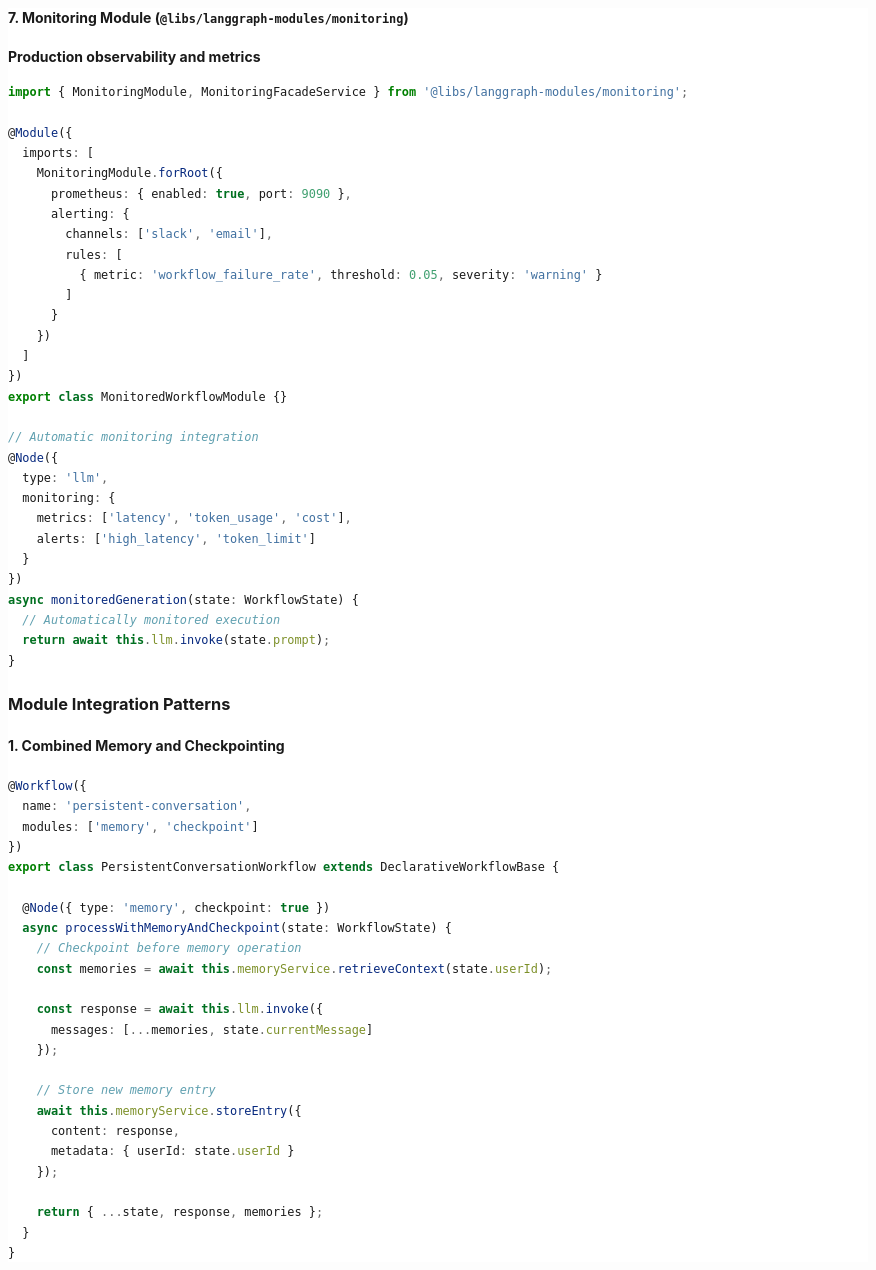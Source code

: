 #### 7. Monitoring Module (`@libs/langgraph-modules/monitoring`)
**Production observability and metrics**
```typescript
import { MonitoringModule, MonitoringFacadeService } from '@libs/langgraph-modules/monitoring';

@Module({
  imports: [
    MonitoringModule.forRoot({
      prometheus: { enabled: true, port: 9090 },
      alerting: {
        channels: ['slack', 'email'],
        rules: [
          { metric: 'workflow_failure_rate', threshold: 0.05, severity: 'warning' }
        ]
      }
    })
  ]
})
export class MonitoredWorkflowModule {}

// Automatic monitoring integration
@Node({ 
  type: 'llm', 
  monitoring: { 
    metrics: ['latency', 'token_usage', 'cost'],
    alerts: ['high_latency', 'token_limit']
  }
})
async monitoredGeneration(state: WorkflowState) {
  // Automatically monitored execution
  return await this.llm.invoke(state.prompt);
}
```

### Module Integration Patterns

#### 1. Combined Memory and Checkpointing
```typescript
@Workflow({ 
  name: 'persistent-conversation',
  modules: ['memory', 'checkpoint']
})
export class PersistentConversationWorkflow extends DeclarativeWorkflowBase {
  
  @Node({ type: 'memory', checkpoint: true })
  async processWithMemoryAndCheckpoint(state: WorkflowState) {
    // Checkpoint before memory operation
    const memories = await this.memoryService.retrieveContext(state.userId);
    
    const response = await this.llm.invoke({
      messages: [...memories, state.currentMessage]
    });
    
    // Store new memory entry
    await this.memoryService.storeEntry({
      content: response,
      metadata: { userId: state.userId }
    });
    
    return { ...state, response, memories };
  }
}
```